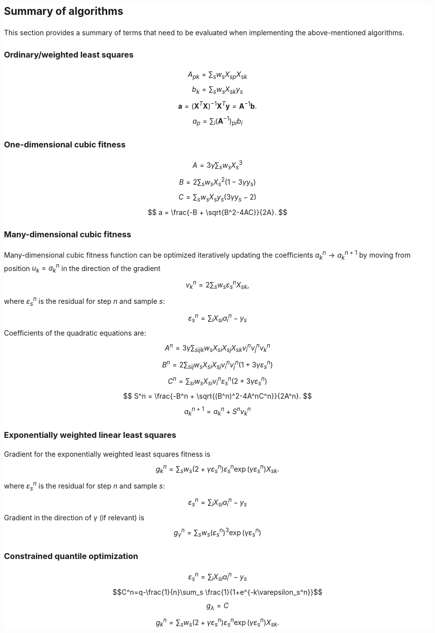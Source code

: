 
## Summary of algorithms
This section provides a summary of terms that need to be evaluated when implementing the above-mentioned
algorithms.

### Ordinary/weighted least squares
$$A_{pk} = \sum_s w_s X_{sp}X_{sk}$$
$$b_k = \sum_s w_s X_{sk}y_{s}$$
$$\mathbf{a} = (\mathbf{X}^T\mathbf{X})^{-1}\mathbf{X}^T\mathbf{y} = \mathbf{A}^{-1}\mathbf{b}.$$
$$a_p = \sum_i(\mathbf{A}^{-1})_{pi}b_i$$

### One-dimensional cubic fitness
$$
A = 3\gamma\sum_s w_s X_s^3
$$
$$
B = 2\sum_s w_sX_s^2(1 - 3\gamma y_s)
$$
$$
C = \sum_s w_sX_sy_s(3\gamma y_s -2)
$$
$$
a = \frac{-B + \sqrt{B^2-4AC}}{2A}.
$$ 

### Many-dimensional cubic fitness
Many-dimensional cubic fitness function can be optimized iteratively
updating the coefficients $a_k^n \to a_k^{n+1}$ by moving from position $u_k=a_k^n$ in the direction of the gradient
$$v_k^n = 2\sum_s w_s \varepsilon_s^nX_{sk},$$
where $\varepsilon^n_s$ is the residual for step $n$ and sample $s$:
$$\varepsilon^n_s = \sum_i X_{si}a_i^n - y_s$$
Coefficients of the quadratic equations are:
$$A^n = 3\gamma\sum_{sijk}w_sX_{si}X_{sj}X_{sk}v_i^nv_j^nv_k^n$$
$$B^n = 2\sum_{sij}w_sX_{si}X_{sj}v_i^nv_j^n(1+3\gamma \varepsilon^n_s)$$
$$C^n = \sum_{si}w_sX_{si}v_i^n\varepsilon^n_s(2+3\gamma\varepsilon^n_s)$$
$$
S^n = \frac{-B^n + \sqrt{(B^n)^2-4A^nC^n}}{2A^n}.
$$ 
$$a_k^{n+1} = a_k^{n} + S^n v_k^n$$

### Exponentially weighted linear least squares
Gradient for the exponentially weighted least squares fitness is
$$g_k^n = \sum_s w_s(2  + \gamma \varepsilon_s^n)\varepsilon_s^n \exp(\gamma \varepsilon_s^n) X_{sk}.$$
where $\varepsilon^n_s$ is the residual for step $n$ and sample $s$:
$$\varepsilon^n_s = \sum_i X_{si}a_i^n - y_s$$
Gradient in the direction of $\gamma$ (if relevant) is
$$g_{\gamma}^n = \sum_s w_s(\varepsilon_s^n)^3\exp(\gamma \varepsilon_s^n)$$

### Constrained quantile optimization
$$\varepsilon^n_s = \sum_i X_{si}a_i^n - y_s$$
$$C^n=q-\frac{1}{n}\sum_s \frac{1}{1+e^{-k\varepsilon_s^n}}$$
$$g_{\lambda} = C$$
$$g_{k}^n = \sum_s w_s(2  + \gamma \varepsilon_s^n)\varepsilon_s^n \exp(\gamma \varepsilon_s^n) X_{sk}.$$

